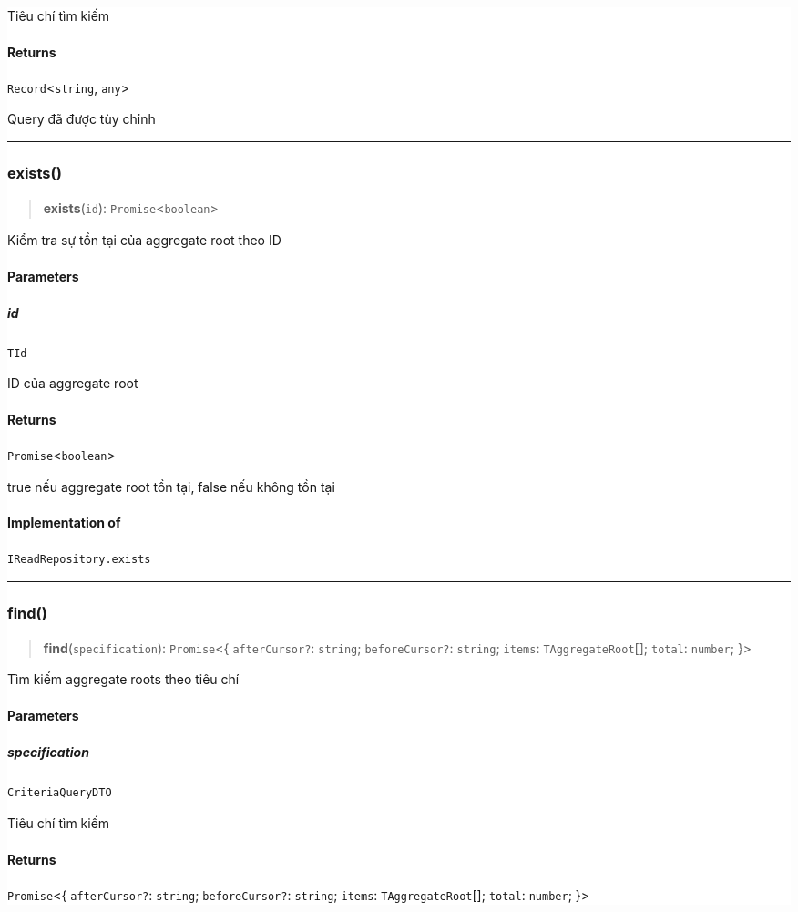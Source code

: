 Tiêu chí tìm kiếm

#### Returns

`Record`\<`string`, `any`\>

Query đã được tùy chỉnh

---

<a id="exists"></a>

### exists()

> **exists**(`id`): `Promise`\<`boolean`\>

Kiểm tra sự tồn tại của aggregate root theo ID

#### Parameters

##### id

`TId`

ID của aggregate root

#### Returns

`Promise`\<`boolean`\>

true nếu aggregate root tồn tại, false nếu không tồn tại

#### Implementation of

`IReadRepository.exists`

---

<a id="find"></a>

### find()

> **find**(`specification`): `Promise`\<\{ `afterCursor?`: `string`; `beforeCursor?`: `string`; `items`: `TAggregateRoot`[]; `total`: `number`; \}\>

Tìm kiếm aggregate roots theo tiêu chí

#### Parameters

##### specification

`CriteriaQueryDTO`

Tiêu chí tìm kiếm

#### Returns

`Promise`\<\{ `afterCursor?`: `string`; `beforeCursor?`: `string`; `items`: `TAggregateRoot`[]; `total`: `number`; \}\>
